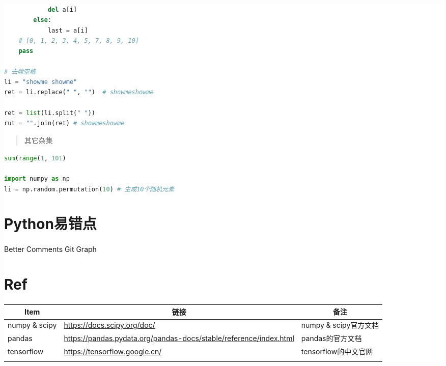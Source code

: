 ```python
            del a[i]
        else:
            last = a[i]
    # [0, 1, 2, 3, 4, 5, 7, 8, 9, 10]
    pass

# 去除空格
li = "showme showme"
ret = li.replace(" ", "")  # showmeshowme

ret = list(li.split(" "))
rut = "".join(ret) # showmeshowme
```

> 其它杂集
```python
sum(range(1, 101)

import numpy as np
li = np.random.permutation(10) # 生成10个随机元素
```

# Python易错点
Better Comments
Git Graph

# Ref
| Item          | 链接                                                         | 备注                  |
| ------------- | ------------------------------------------------------------ | --------------------- |
| numpy & scipy | https://docs.scipy.org/doc/                                  | numpy & scipy官方文档 |
| pandas        | https://pandas.pydata.org/pandas-docs/stable/reference/index.html | pandas的官方文档      |
| tensorflow    | https://tensorflow.google.cn/                                | tensorflow的中文官网  |
|               |                                                              |                       |

